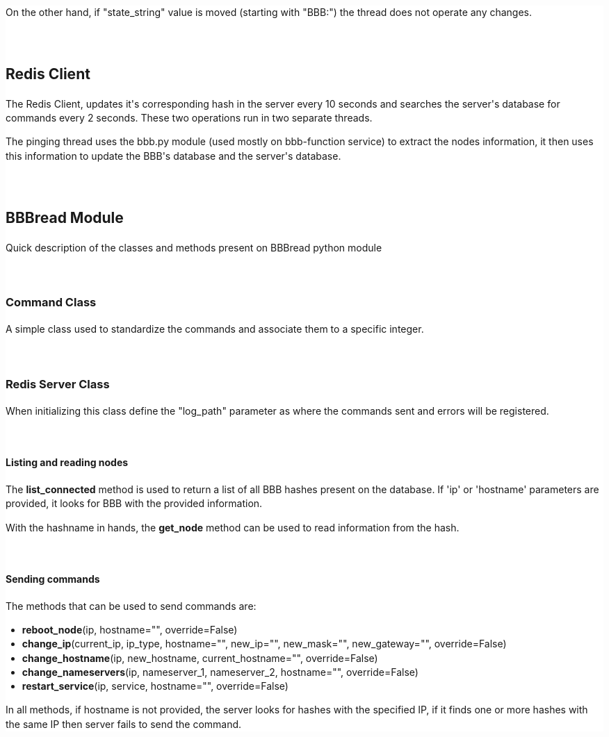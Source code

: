 On the other hand, if "state_string" value is moved (starting with "BBB:") the thread does not operate any changes.

<br>

## Redis Client

The Redis Client, updates it's corresponding hash in the server every 10 seconds and searches the server's database for commands every 2 seconds. These two operations run in two separate threads.

The pinging thread uses the bbb.py module (used mostly on bbb-function service) to extract the nodes information, it then uses this information to update the BBB's database and the server's database.

<br>

## BBBread Module

Quick description of the classes and methods present on BBBread python module

<br>

### Command Class

A simple class used to standardize the commands and associate them to a specific integer.

<br>

### Redis Server Class

When initializing this class define the "log_path" parameter as where the commands sent and errors will be registered.

<br>

#### Listing and reading nodes

The **list_connected** method is used to return a list of all BBB hashes present on the database. If 'ip' or 'hostname' parameters are provided, it looks for BBB with the provided information.

With the hashname in hands, the **get_node** method can be used to read information from the hash.

<br>

#### Sending commands

The methods that can be used to send commands are:

* **reboot_node**(ip, hostname="", override=False)
* **change_ip**(current_ip, ip_type, hostname="", new_ip="", new_mask="", new_gateway="", override=False)
* **change_hostname**(ip, new_hostname, current_hostname="", override=False)
* **change_nameservers**(ip, nameserver_1, nameserver_2, hostname="", override=False)
* **restart_service**(ip, service, hostname="", override=False)

In all methods, if hostname is not provided, the server looks for hashes with the specified IP, if it finds one or more hashes with the same IP then server fails to send the command.
